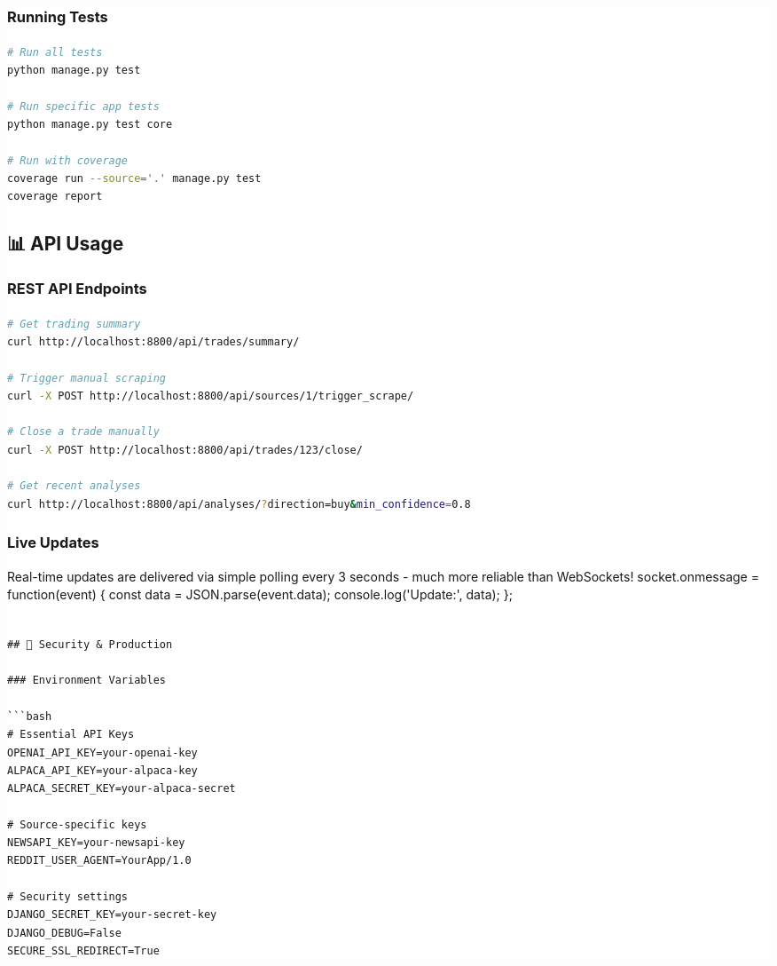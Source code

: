 ### Running Tests

```bash
# Run all tests
python manage.py test

# Run specific app tests
python manage.py test core

# Run with coverage
coverage run --source='.' manage.py test
coverage report
```

## 📊 API Usage

### REST API Endpoints

```bash
# Get trading summary
curl http://localhost:8800/api/trades/summary/

# Trigger manual scraping
curl -X POST http://localhost:8800/api/sources/1/trigger_scrape/

# Close a trade manually
curl -X POST http://localhost:8800/api/trades/123/close/

# Get recent analyses
curl http://localhost:8800/api/analyses/?direction=buy&min_confidence=0.8
```

### Live Updates

Real-time updates are delivered via simple polling every 3 seconds - much more reliable than WebSockets!
socket.onmessage = function(event) {
    const data = JSON.parse(event.data);
    console.log('Update:', data);
};
```

## 🔐 Security & Production

### Environment Variables

```bash
# Essential API Keys
OPENAI_API_KEY=your-openai-key
ALPACA_API_KEY=your-alpaca-key
ALPACA_SECRET_KEY=your-alpaca-secret

# Source-specific keys
NEWSAPI_KEY=your-newsapi-key
REDDIT_USER_AGENT=YourApp/1.0

# Security settings
DJANGO_SECRET_KEY=your-secret-key
DJANGO_DEBUG=False
SECURE_SSL_REDIRECT=True
```
